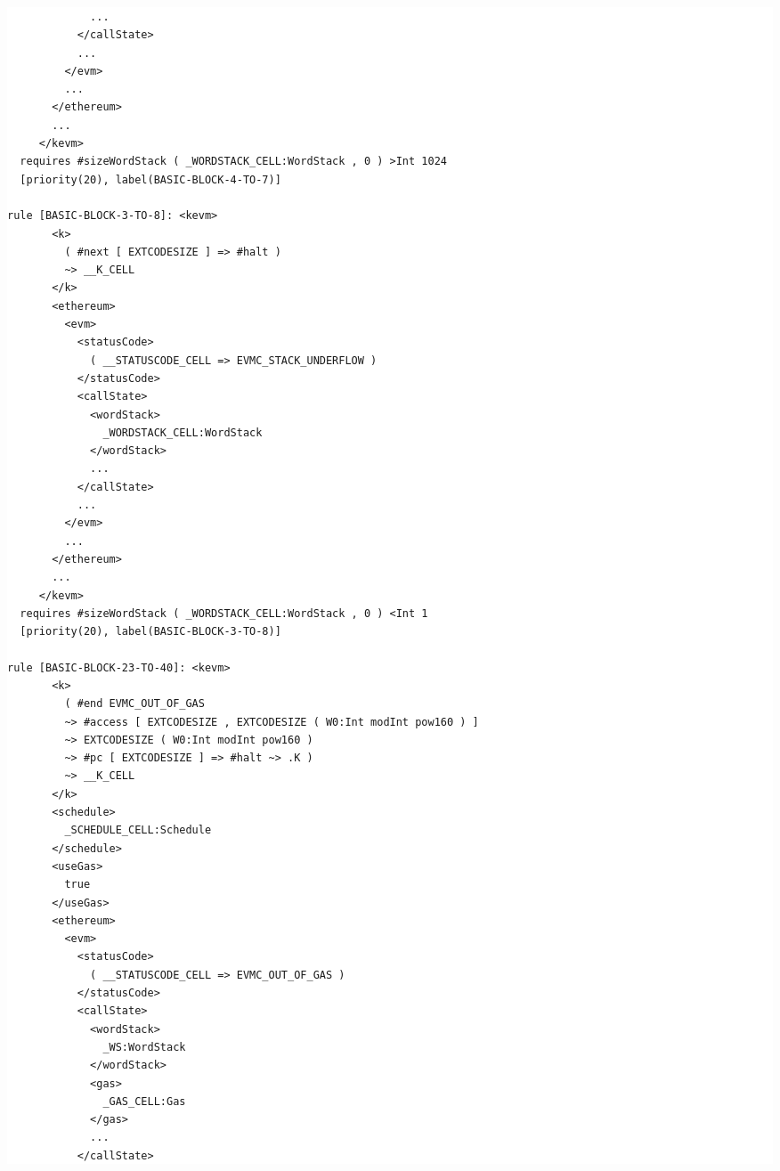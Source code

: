                  ...
               </callState>
               ...
             </evm>
             ...
           </ethereum>
           ...
         </kevm>
      requires #sizeWordStack ( _WORDSTACK_CELL:WordStack , 0 ) >Int 1024
      [priority(20), label(BASIC-BLOCK-4-TO-7)]
    
    rule [BASIC-BLOCK-3-TO-8]: <kevm>
           <k>
             ( #next [ EXTCODESIZE ] => #halt )
             ~> __K_CELL
           </k>
           <ethereum>
             <evm>
               <statusCode>
                 ( __STATUSCODE_CELL => EVMC_STACK_UNDERFLOW )
               </statusCode>
               <callState>
                 <wordStack>
                   _WORDSTACK_CELL:WordStack
                 </wordStack>
                 ...
               </callState>
               ...
             </evm>
             ...
           </ethereum>
           ...
         </kevm>
      requires #sizeWordStack ( _WORDSTACK_CELL:WordStack , 0 ) <Int 1
      [priority(20), label(BASIC-BLOCK-3-TO-8)]
    
    rule [BASIC-BLOCK-23-TO-40]: <kevm>
           <k>
             ( #end EVMC_OUT_OF_GAS
             ~> #access [ EXTCODESIZE , EXTCODESIZE ( W0:Int modInt pow160 ) ]
             ~> EXTCODESIZE ( W0:Int modInt pow160 )
             ~> #pc [ EXTCODESIZE ] => #halt ~> .K )
             ~> __K_CELL
           </k>
           <schedule>
             _SCHEDULE_CELL:Schedule
           </schedule>
           <useGas>
             true
           </useGas>
           <ethereum>
             <evm>
               <statusCode>
                 ( __STATUSCODE_CELL => EVMC_OUT_OF_GAS )
               </statusCode>
               <callState>
                 <wordStack>
                   _WS:WordStack
                 </wordStack>
                 <gas>
                   _GAS_CELL:Gas
                 </gas>
                 ...
               </callState>